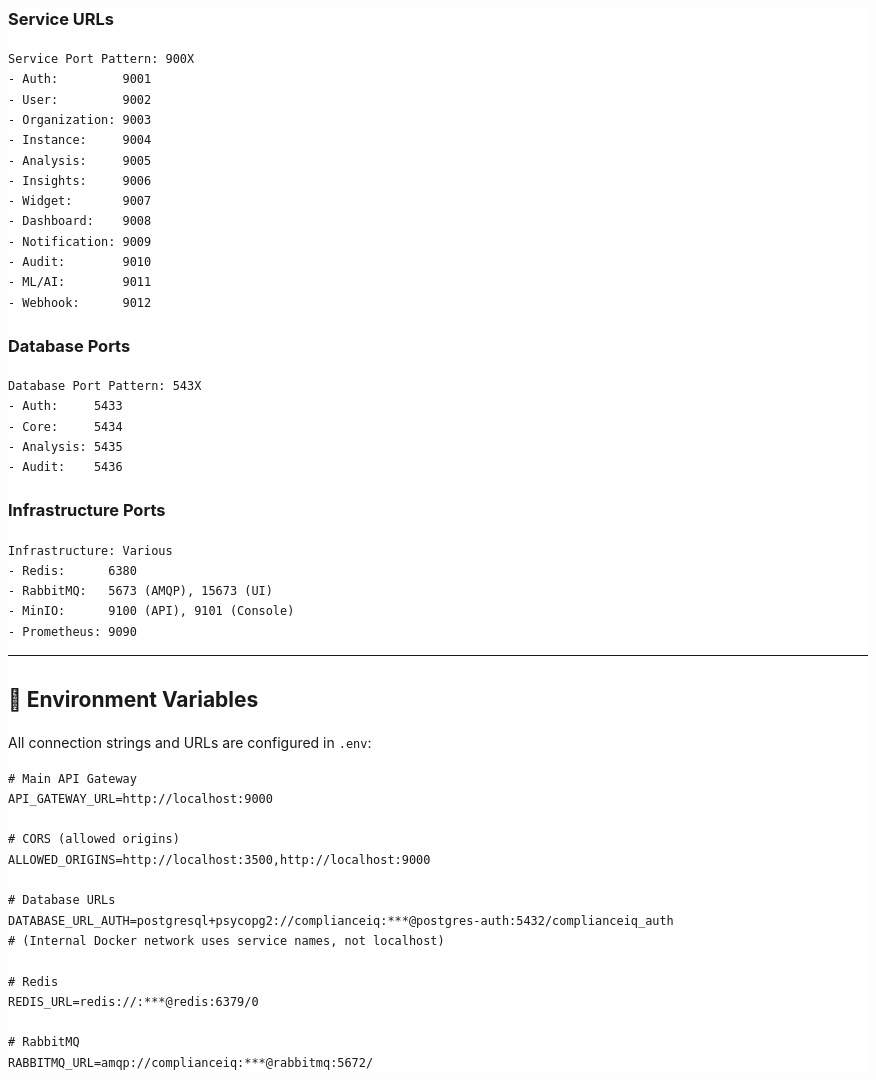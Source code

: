 ### Service URLs

```
Service Port Pattern: 900X
- Auth:         9001
- User:         9002
- Organization: 9003
- Instance:     9004
- Analysis:     9005
- Insights:     9006
- Widget:       9007
- Dashboard:    9008
- Notification: 9009
- Audit:        9010
- ML/AI:        9011
- Webhook:      9012
```

### Database Ports

```
Database Port Pattern: 543X
- Auth:     5433
- Core:     5434
- Analysis: 5435
- Audit:    5436
```

### Infrastructure Ports

```
Infrastructure: Various
- Redis:      6380
- RabbitMQ:   5673 (AMQP), 15673 (UI)
- MinIO:      9100 (API), 9101 (Console)
- Prometheus: 9090
```

---

## 📝 Environment Variables

All connection strings and URLs are configured in `.env`:

```env
# Main API Gateway
API_GATEWAY_URL=http://localhost:9000

# CORS (allowed origins)
ALLOWED_ORIGINS=http://localhost:3500,http://localhost:9000

# Database URLs
DATABASE_URL_AUTH=postgresql+psycopg2://complianceiq:***@postgres-auth:5432/complianceiq_auth
# (Internal Docker network uses service names, not localhost)

# Redis
REDIS_URL=redis://:***@redis:6379/0

# RabbitMQ
RABBITMQ_URL=amqp://complianceiq:***@rabbitmq:5672/
```
